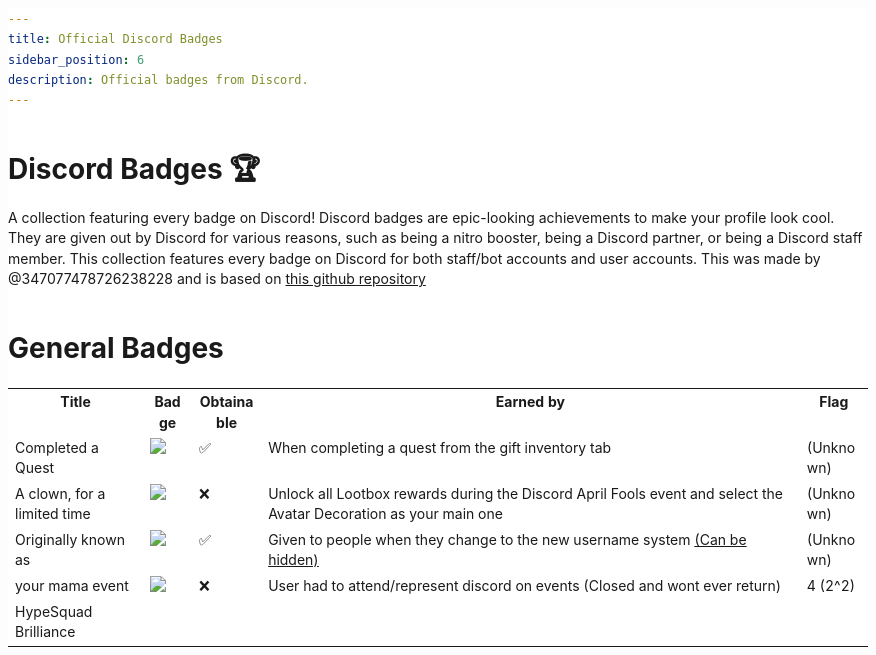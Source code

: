 ```yaml
---
title: Official Discord Badges
sidebar_position: 6
description: Official badges from Discord.
---
```


# Discord Badges 🏆

A collection featuring every badge on Discord!
Discord badges are epic-looking achievements to make your profile look cool. They are given out by Discord for various reasons, such as being a nitro booster, being a Discord partner, or being a Discord staff member. This collection features every badge on Discord for both staff/bot accounts and user accounts. This was made by @347077478726238228 and is based on [this github repository](https://github.com/mezotv/discord-badges)

# General Badges

<table>
   <tr>
      <th>Title</th>
      <th>Badge</th>
      <th>Obtainable</th>
      <th>Earned by</th>
      <th>Flag</th>
   </tr>
   <tr>
      <td>Completed a Quest</td>
      <td><img src="/img/quest.png"></img></td>
      <td>✅</td>
      <td>When completing a quest from the gift inventory tab</td>
      <td>(Unknown)</td>
   </tr>
   <tr>
      <td>A clown, for a limited time</td>
      <td><img src="/img/discordlootbox.svg"></img></td>
      <td>❌</td>
      <td>Unlock all Lootbox rewards during the Discord April Fools event and select the Avatar Decoration as your main one</td>
      <td> (Unknown) </td>
   </tr>
   <tr>
      <td>Originally known as</td>
      <td><img src="/img/username.png"></img></td>
      <td>✅</td>
      <td>Given to people when they change to the new username system <a href="https://support.discord.com/hc/en-us/articles/12620128861463-New-Usernames-Display-Names#docs-internal-guid-0f4df147-7fff-285d-073f-5688681d6d30">(Can be hidden)</a></td>
      <td>(Unknown)</td>
   </tr>
   <tr>
      <td>your mama event</td>
      <td><img src="/img/hypesquadevents.svg"></img></td>
      <td>❌</td>
      <td>User had to attend/represent discord on events (Closed and wont ever return)</td>
      <td>4 (2^2)</td>
   </tr>
   <tr>
      <td>HypeSquad Brilliance</td>